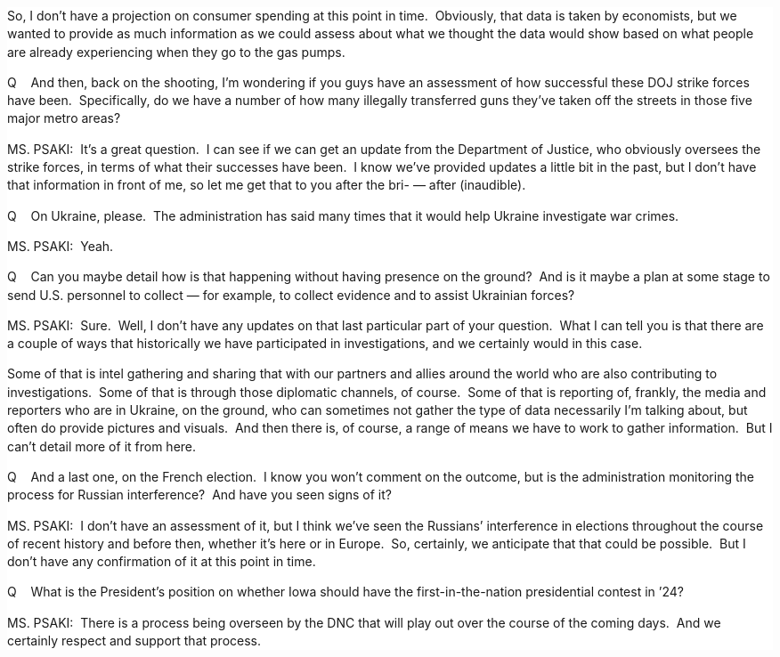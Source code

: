 So, I don’t have a projection on consumer spending at this point in
time.  Obviously, that data is taken by economists, but we wanted to
provide as much information as we could assess about what we thought the
data would show based on what people are already experiencing when they
go to the gas pumps.

Q    And then, back on the shooting, I’m wondering if you guys have an
assessment of how successful these DOJ strike forces have been. 
Specifically, do we have a number of how many illegally transferred guns
they’ve taken off the streets in those five major metro areas?

MS. PSAKI:  It’s a great question.  I can see if we can get an update
from the Department of Justice, who obviously oversees the strike
forces, in terms of what their successes have been.  I know we’ve
provided updates a little bit in the past, but I don’t have that
information in front of me, so let me get that to you after the bri- —
after (inaudible).

Q    On Ukraine, please.  The administration has said many times that it
would help Ukraine investigate war crimes. 

MS. PSAKI:  Yeah.

Q    Can you maybe detail how is that happening without having presence
on the ground?  And is it maybe a plan at some stage to send U.S.
personnel to collect — for example, to collect evidence and to assist
Ukrainian forces?

MS. PSAKI:  Sure.  Well, I don’t have any updates on that last
particular part of your question.  What I can tell you is that there are
a couple of ways that historically we have participated in
investigations, and we certainly would in this case.  

Some of that is intel gathering and sharing that with our partners and
allies around the world who are also contributing to investigations. 
Some of that is through those diplomatic channels, of course.  Some of
that is reporting of, frankly, the media and reporters who are in
Ukraine, on the ground, who can sometimes not gather the type of data
necessarily I’m talking about, but often do provide pictures and
visuals.  And then there is, of course, a range of means we have to work
to gather information.  But I can’t detail more of it from here.

Q    And a last one, on the French election.  I know you won’t comment
on the outcome, but is the administration monitoring the process for
Russian interference?  And have you seen signs of it?

MS. PSAKI:  I don’t have an assessment of it, but I think we’ve seen the
Russians’ interference in elections throughout the course of recent
history and before then, whether it’s here or in Europe.  So, certainly,
we anticipate that that could be possible.  But I don’t have any
confirmation of it at this point in time.

Q    What is the President’s position on whether Iowa should have the
first-in-the-nation presidential contest in ’24?

MS. PSAKI:  There is a process being overseen by the DNC that will play
out over the course of the coming days.  And we certainly respect and
support that process. 
